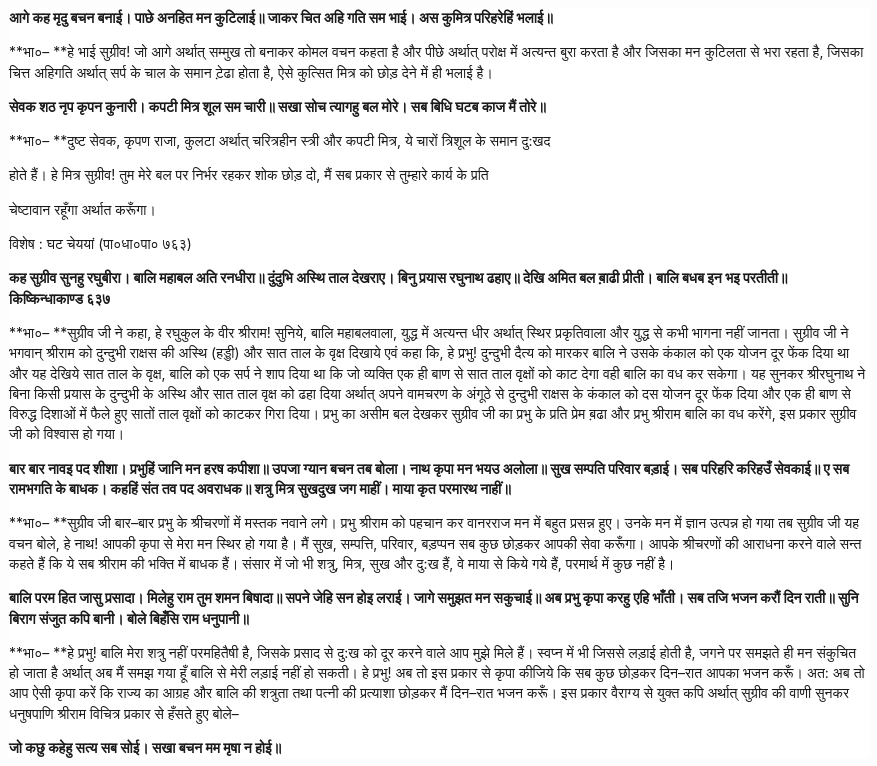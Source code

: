 **आगे कह मृदु बचन बनाई। पाछे अनहित मन कुटिलाई॥ जाकर चित अहि गति सम भाई। अस कुमित्र परिहरेहिं भलाई॥**

**भा०– **हे भाई सुग्रीव\! जो आगे अर्थात्‌ सम्मुख तो बनाकर कोमल वचन कहता है और पीछे अर्थात्‌ परोक्ष में अत्यन्त बुरा करता है और जिसका मन कुटिलता से भरा रहता है, जिसका चित्त अहिगति अर्थात्‌ सर्प के चाल के समान टे़ढा होता है, ऐसे कुत्सित मित्र को छोड़ देने में ही भलाई है।

**सेवक शठ नृप कृपन कुनारी। कपटी मित्र शूल सम चारी॥ सखा सोच त्यागहु बल मोरे। सब बिधि घटब काज मैं तोरे॥**

**भा०– **दुष्ट सेवक, कृपण राजा, कुलटा अर्थात्‌ चरित्रहीन स्त्री और कपटी मित्र, ये चारों त्रिशूल के समान दु:खद

होते हैं। हे मित्र सुग्रीव\! तुम मेरे बल पर निर्भर रहकर शोक छोड़ दो, मैं सब प्रकार से तुम्हारे कार्य के प्रति

चेष्टावान रहूँगा अर्थात करूँगा।

विशेष : घट चेययां \(पा०धा०पा० ७६३\)

**कह सुग्रीव सुनहु रघुबीरा। बालि महाबल अति रनधीरा॥ दुंदुभि अस्थि ताल देखराए। बिनु प्रयास रघुनाथ ढहाए॥ देखि अमित बल बा़ढी प्रीती। बालि बधब इन भइ परतीती॥**  
**किष्किन्धाकाण्ड ६३७**

**भा०– **सुग्रीव जी ने कहा, हे रघुकुल के वीर श्रीराम\! सुनिये, बालि महाबलवाला, युद्ध में अत्यन्त धीर अर्थात्‌ स्थिर प्रकृतिवाला और युद्ध से कभी भागना नहीं जानता। सुग्रीव जी ने भगवान्‌ श्रीराम को दुन्दुभी राक्षस की अस्थि \(हड्डी\) और सात ताल के वृक्ष दिखाये एवं कहा कि, हे प्रभु\! दुन्दुभी दैत्य को मारकर बालि ने उसके कंकाल को एक योजन दूर फेंक दिया था और यह देखिये सात ताल के वृक्ष, बालि को एक सर्प ने शाप दिया था कि जो व्यक्ति एक ही बाण से सात ताल वृक्षों को काट देगा वही बालि का वध कर सकेगा। यह सुनकर श्रीरघुनाथ ने बिना किसी प्रयास के दुन्दुभी के अस्थि और सात ताल वृक्ष को ढहा दिया अर्थात्‌ अपने वामचरण के अंगूठे से दुन्दुभी राक्षस के कंकाल को दस योजन दूर फेंक दिया और एक ही बाण से विरुद्ध दिशाओं में फैले हुए सातों ताल वृक्षों को काटकर गिरा दिया। प्रभु का असीम बल देखकर सुग्रीव जी का प्रभु के प्रति प्रेम ब़ढा और प्रभु श्रीराम बालि का वध करेंगे, इस प्रकार सुग्रीव जी को विश्वास हो गया।

**बार बार नावइ पद शीशा। प्रभुहिं जानि मन हरष कपीशा॥ उपजा ग्यान बचन तब बोला। नाथ कृपा मन भयउ अलोला॥ सुख सम्पति परिवार बड़ाई। सब परिहरि करिहउँ सेवकाई॥ ए सब रामभगति के बाधक। कहहिं संत तव पद अवराधक॥ शत्रु मित्र सुखदुख जग माहीं। माया कृत परमारथ नाहीं॥**

**भा०– **सुग्रीव जी बार–बार प्रभु के श्रीचरणों में मस्तक नवाने लगे। प्रभु श्रीराम को पहचान कर वानरराज मन में बहुत प्रसन्न हुए। उनके मन में ज्ञान उत्पन्न हो गया तब सुग्रीव जी यह वचन बोले, हे नाथ\! आपकी कृपा से मेरा मन स्थिर हो गया है। मैं सुख, सम्पत्ति, परिवार, बड़प्पन सब कुछ छोड़कर आपकी सेवा करूँगा। आपके श्रीचरणों की आराधना करने वाले सन्त कहते हैं कि ये सब श्रीराम की भक्ति में बाधक हैं। संसार में जो भी शत्रु, मित्र, सुख और दु:ख हैं, वे माया से किये गये हैं, परमार्थ में कुछ नहीं है।

**बालि परम हित जासु प्रसादा। मिलेहु राम तुम शमन बिषादा॥ सपने जेहि सन होइ लराई। जागे समुझत मन सकुचाई॥ अब प्रभु कृपा करहु एहि भाँती। सब तजि भजन करौं दिन राती॥ सुनि बिराग संजुत कपि बानी। बोले बिहँसि राम धनुपानी॥**

**भा०– **हे प्रभु\! बालि मेरा शत्रु नहीं परमहितैषी है, जिसके प्रसाद से दु:ख को दूर करने वाले आप मुझे मिले हैं। स्वप्न में भी जिससे लड़ाई होती है, जगने पर समझते ही मन संकुचित हो जाता है अर्थात्‌ अब मैं समझ गया हूँ बालि से मेरी लड़ाई नहीं हो सकती। हे प्रभु\! अब तो इस प्रकार से कृपा कीजिये कि सब कुछ छोड़कर दिन–रात आपका भजन करूँ। अत: अब तो आप ऐसी कृपा करें कि राज्य का आग्रह और बालि की शत्रुता तथा पत्नी की प्रत्याशा छोड़कर मैं दिन–रात भजन करूँ। इस प्रकार वैराग्य से युक्त कपि अर्थात्‌ सुग्रीव की वाणी सुनकर धनुषपाणि श्रीराम विचित्र प्रकार से हँसते हुए बोले–

**जो कछु कहेहु सत्य सब सोई। सखा बचन मम मृषा न होई॥**
